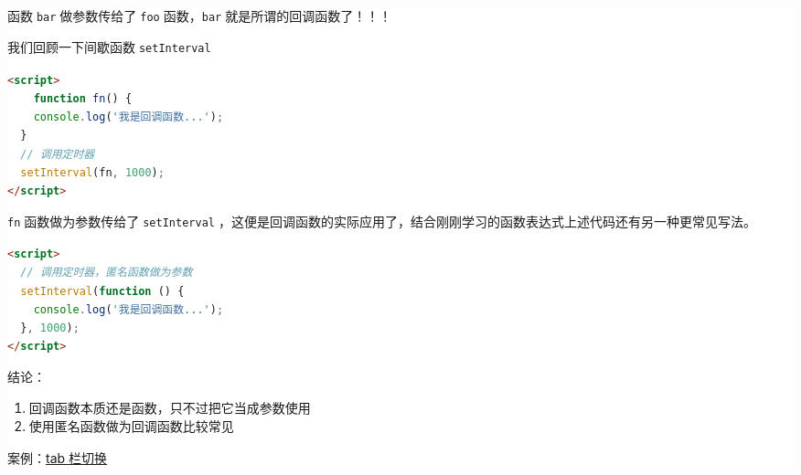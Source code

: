 ```html
```

函数 `bar` 做参数传给了 `foo` 函数，`bar` 就是所谓的回调函数了！！！

我们回顾一下间歇函数 `setInterval` 

```html
<script>
	function fn() {
    console.log('我是回调函数...');
  }
  // 调用定时器
  setInterval(fn, 1000);
</script>
```

`fn` 函数做为参数传给了 `setInterval` ，这便是回调函数的实际应用了，结合刚刚学习的函数表达式上述代码还有另一种更常见写法。

```html
<script>
  // 调用定时器，匿名函数做为参数
  setInterval(function () {
    console.log('我是回调函数...');
  }, 1000);
</script>
```

结论：

1. 回调函数本质还是函数，只不过把它当成参数使用
2. 使用匿名函数做为回调函数比较常见

案例：[tab 栏切换](C:\Users\24742\Desktop\practice\WebAPIs\Day2-tab栏切换.html)